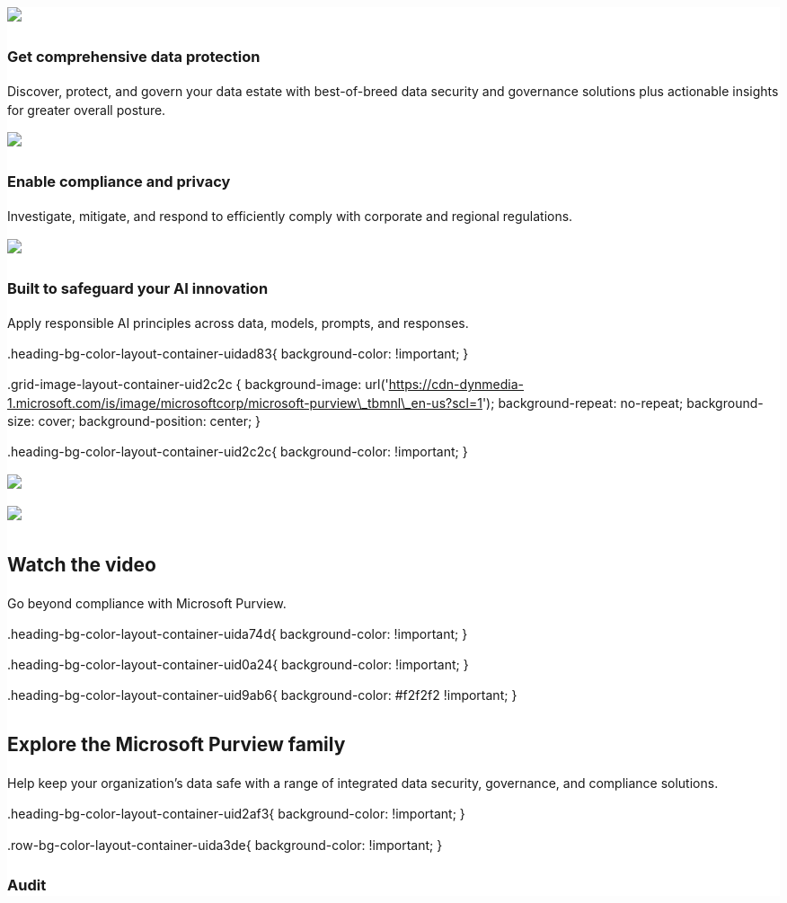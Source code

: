 ![](https://cdn-dynmedia-1.microsoft.com/is/image/microsoftcorp/Icont_Understand_2x_RE4U5dJ?resMode=sharp2&op_usm=1.5,0.65,15,0&wid=40&hei=40&qlt=100&fit=constrain)

### Get comprehensive data protection

Discover, protect, and govern your data estate with best-of-breed data security and governance solutions plus actionable insights for greater overall posture.

![](https://cdn-dynmedia-1.microsoft.com/is/image/microsoftcorp/Icon_Safeguard_2x_RE4TUGt?resMode=sharp2&op_usm=1.5,0.65,15,0&wid=40&hei=40&qlt=100&fmt=png-alpha&fit=constrain)

### Enable compliance and privacy

Investigate, mitigate, and respond to efficiently comply with corporate and regional regulations.

![](https://cdn-dynmedia-1.microsoft.com/is/image/microsoftcorp/Icon_Improve_2x_RE4U04b?resMode=sharp2&op_usm=1.5,0.65,15,0&wid=40&hei=40&qlt=100&fmt=png-alpha&fit=constrain)

### Built to safeguard your AI innovation

Apply responsible AI principles across data, models, prompts, and responses.

.heading-bg-color-layout-container-uidad83{ background-color: !important; }

.grid-image-layout-container-uid2c2c { background-image: url('https://cdn-dynmedia-1.microsoft.com/is/image/microsoftcorp/microsoft-purview\_tbmnl\_en-us?scl=1'); background-repeat: no-repeat; background-size: cover; background-position: center; }

.heading-bg-color-layout-container-uid2c2c{ background-color: !important; }

![](https://cdn-dynmedia-1.microsoft.com/is/image/microsoftcorp/Blade008_GetStarted_960x500_RE52rC6?resMode=sharp2&op_usm=1.5,0.65,15,0&qlt=85)

[![](https://cdn-dynmedia-1.microsoft.com/is/image/microsoftcorp/play_icon_RWGw2S?fmt=png-alpha&scl=1)](https://www.microsoft.com/en-us/security/business/microsoft-purview#modelvideo)

## Watch the video

Go beyond compliance with Microsoft Purview.

.heading-bg-color-layout-container-uida74d{ background-color: !important; }

 

.heading-bg-color-layout-container-uid0a24{ background-color: !important; }

.heading-bg-color-layout-container-uid9ab6{ background-color: #f2f2f2 !important; }

## Explore the Microsoft Purview family

Help keep your organization’s data safe with a range of integrated data security, governance, and compliance solutions.

.heading-bg-color-layout-container-uid2af3{ background-color: !important; }

.row-bg-color-layout-container-uida3de{ background-color: !important; }

### Audit
